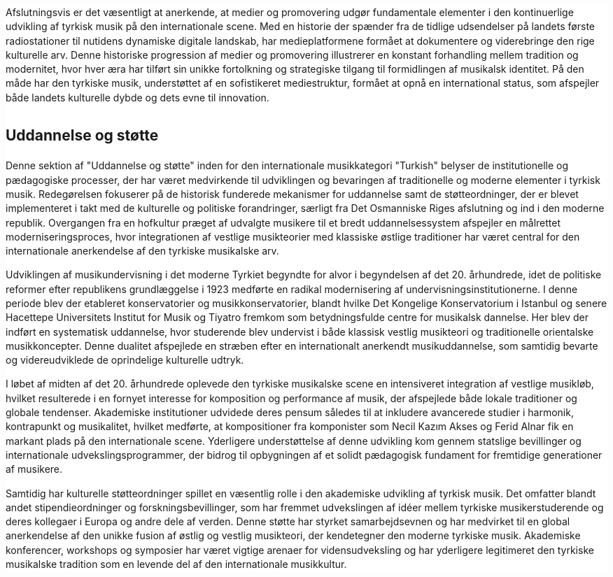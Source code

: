 Afslutningsvis er det væsentligt at anerkende, at medier og promovering udgør fundamentale elementer
i den kontinuerlige udvikling af tyrkisk musik på den internationale scene. Med en historie der
spænder fra de tidlige udsendelser på landets første radiostationer til nutidens dynamiske digitale
landskab, har medieplatformene formået at dokumentere og viderebringe den rige kulturelle arv. Denne
historiske progression af medier og promovering illustrerer en konstant forhandling mellem tradition
og modernitet, hvor hver æra har tilført sin unikke fortolkning og strategiske tilgang til
formidlingen af musikalsk identitet. På den måde har den tyrkiske musik, understøttet af en
sofistikeret mediestruktur, formået at opnå en international status, som afspejler både landets
kulturelle dybde og dets evne til innovation.

## Uddannelse og støtte

Denne sektion af "Uddannelse og støtte" inden for den internationale musikkategori "Turkish" belyser
de institutionelle og pædagogiske processer, der har været medvirkende til udviklingen og bevaringen
af traditionelle og moderne elementer i tyrkisk musik. Redegørelsen fokuserer på de historisk
funderede mekanismer for uddannelse samt de støtteordninger, der er blevet implementeret i takt med
de kulturelle og politiske forandringer, særligt fra Det Osmanniske Riges afslutning og ind i den
moderne republik. Overgangen fra en hofkultur præget af udvalgte musikere til et bredt
uddannelsessystem afspejler en målrettet moderniseringsproces, hvor integrationen af vestlige
musikteorier med klassiske østlige traditioner har været central for den internationale anerkendelse
af den tyrkiske musikalske arv.

Udviklingen af musikundervisning i det moderne Tyrkiet begyndte for alvor i begyndelsen af det 20.
århundrede, idet de politiske reformer efter republikens grundlæggelse i 1923 medførte en radikal
modernisering af undervisningsinstitutionerne. I denne periode blev der etableret konservatorier og
musikkonservatorier, blandt hvilke Det Kongelige Konservatorium i Istanbul og senere Hacettepe
Universitets Institut for Musik og Tiyatro fremkom som betydningsfulde centre for musikalsk
dannelse. Her blev der indført en systematisk uddannelse, hvor studerende blev undervist i både
klassisk vestlig musikteori og traditionelle orientalske musikkoncepter. Denne dualitet afspejlede
en stræben efter en internationalt anerkendt musikuddannelse, som samtidig bevarte og
videreudviklede de oprindelige kulturelle udtryk.

I løbet af midten af det 20. århundrede oplevede den tyrkiske musikalske scene en intensiveret
integration af vestlige musikløb, hvilket resulterede i en fornyet interesse for komposition og
performance af musik, der afspejlede både lokale traditioner og globale tendenser. Akademiske
institutioner udvidede deres pensum således til at inkludere avancerede studier i harmonik,
kontrapunkt og musikalitet, hvilket medførte, at kompositioner fra komponister som Necil Kazım Akses
og Ferid Alnar fik en markant plads på den internationale scene. Yderligere understøttelse af denne
udvikling kom gennem statslige bevillinger og internationale udvekslingsprogrammer, der bidrog til
opbygningen af et solidt pædagogisk fundament for fremtidige generationer af musikere.

Samtidig har kulturelle støtteordninger spillet en væsentlig rolle i den akademiske udvikling af
tyrkisk musik. Det omfatter blandt andet stipendieordninger og forskningsbevillinger, som har
fremmet udvekslingen af idéer mellem tyrkiske musikerstuderende og deres kollegaer i Europa og andre
dele af verden. Denne støtte har styrket samarbejdsevnen og har medvirket til en global anerkendelse
af den unikke fusion af østlig og vestlig musikteori, der kendetegner den moderne tyrkiske musik.
Akademiske konferencer, workshops og symposier har været vigtige arenaer for vidensudveksling og har
yderligere legitimeret den tyrkiske musikalske tradition som en levende del af den internationale
musikkultur.
